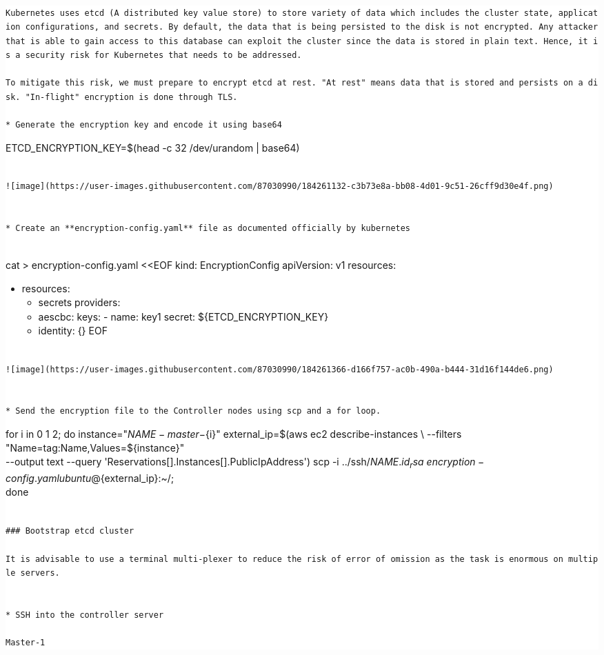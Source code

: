 ````
Kubernetes uses etcd (A distributed key value store) to store variety of data which includes the cluster state, application configurations, and secrets. By default, the data that is being persisted to the disk is not encrypted. Any attacker that is able to gain access to this database can exploit the cluster since the data is stored in plain text. Hence, it is a security risk for Kubernetes that needs to be addressed.

To mitigate this risk, we must prepare to encrypt etcd at rest. "At rest" means data that is stored and persists on a disk. "In-flight" encryption is done through TLS.

* Generate the encryption key and encode it using base64

````
ETCD_ENCRYPTION_KEY=$(head -c 32 /dev/urandom | base64) 
````

![image](https://user-images.githubusercontent.com/87030990/184261132-c3b73e8a-bb08-4d01-9c51-26cff9d30e4f.png)


* Create an **encryption-config.yaml** file as documented officially by kubernetes
 
 ````
 cat > encryption-config.yaml <<EOF
kind: EncryptionConfig
apiVersion: v1
resources:
  - resources:
      - secrets
    providers:
      - aescbc:
          keys:
            - name: key1
              secret: ${ETCD_ENCRYPTION_KEY}
      - identity: {}
EOF
 ````
 
 ![image](https://user-images.githubusercontent.com/87030990/184261366-d166f757-ac0b-490a-b444-31d16f144de6.png)
                                    

* Send the encryption file to the Controller nodes using scp and a for loop.

````
for i in 0 1 2; do
   instance="${NAME}-master-${i}"
   external_ip=$(aws ec2 describe-instances \
     --filters "Name=tag:Name,Values=${instance}" \
     --output text --query 'Reservations[].Instances[].PublicIpAddress')
   scp -i ../ssh/${NAME}.id_rsa \
      encryption-config.yaml ubuntu@${external_ip}:~/; \
 done
 ````

### Bootstrap etcd cluster
                                    
It is advisable to use a terminal multi-plexer to reduce the risk of error of omission as the task is enormous on multiple servers.
                                    

* SSH into the controller server

Master-1

 ````